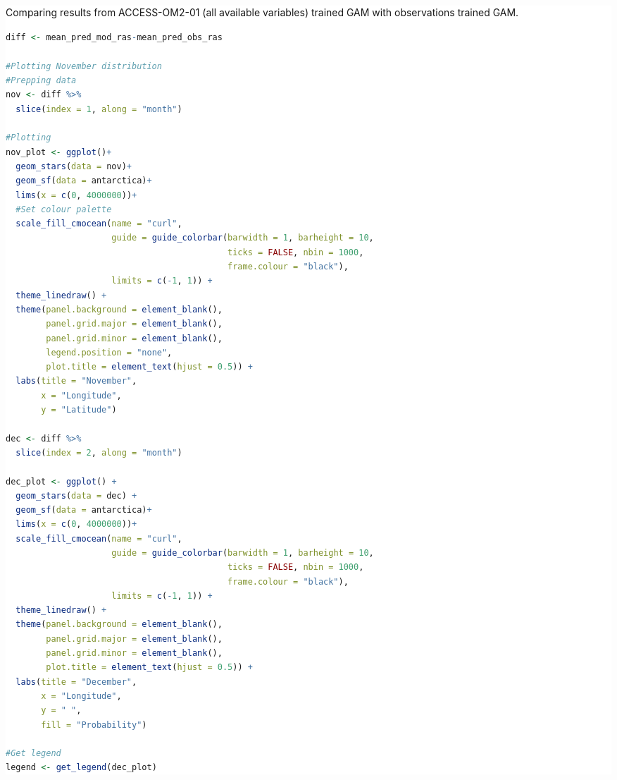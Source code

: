 Comparing results from ACCESS-OM2-01 (all available variables) trained
GAM with observations trained GAM.

``` r
diff <- mean_pred_mod_ras-mean_pred_obs_ras

#Plotting November distribution
#Prepping data
nov <- diff %>% 
  slice(index = 1, along = "month") 

#Plotting
nov_plot <- ggplot()+
  geom_stars(data = nov)+
  geom_sf(data = antarctica)+
  lims(x = c(0, 4000000))+
  #Set colour palette
  scale_fill_cmocean(name = "curl",
                     guide = guide_colorbar(barwidth = 1, barheight = 10, 
                                            ticks = FALSE, nbin = 1000, 
                                            frame.colour = "black"), 
                     limits = c(-1, 1)) +
  theme_linedraw() +
  theme(panel.background = element_blank(),
        panel.grid.major = element_blank(),
        panel.grid.minor = element_blank(), 
        legend.position = "none",
        plot.title = element_text(hjust = 0.5)) +
  labs(title = "November",
       x = "Longitude",
       y = "Latitude")

dec <- diff %>% 
  slice(index = 2, along = "month") 

dec_plot <- ggplot() +
  geom_stars(data = dec) +
  geom_sf(data = antarctica)+
  lims(x = c(0, 4000000))+
  scale_fill_cmocean(name = "curl",
                     guide = guide_colorbar(barwidth = 1, barheight = 10, 
                                            ticks = FALSE, nbin = 1000, 
                                            frame.colour = "black"), 
                     limits = c(-1, 1)) +
  theme_linedraw() +
  theme(panel.background = element_blank(),
        panel.grid.major = element_blank(),
        panel.grid.minor = element_blank(), 
        plot.title = element_text(hjust = 0.5)) +
  labs(title = "December",
       x = "Longitude",
       y = " ",
       fill = "Probability")

#Get legend
legend <- get_legend(dec_plot)
```
